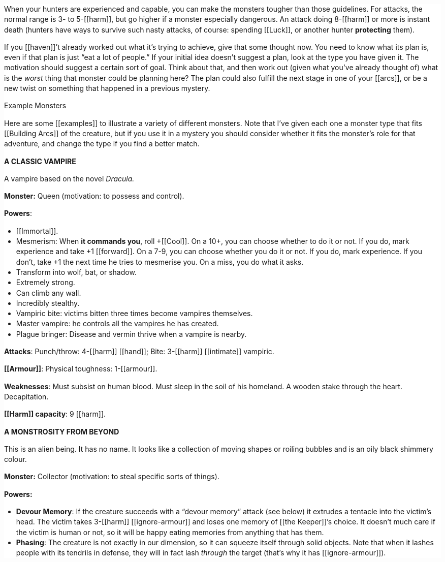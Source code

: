 When your hunters are experienced and capable, you can make the monsters tougher than those guidelines. For attacks, the normal range is 3- to 5-[[harm]], but go higher if a monster especially dangerous. An attack doing 8-[[harm]] or more is instant death (hunters have ways to survive such nasty attacks, of course: spending [[Luck]], or another hunter **protecting** them).

If you [[haven]]’t already worked out what it’s trying to achieve, give that some thought now. You need to know what its plan is, even if that plan is just “eat a lot of people.” If your initial idea doesn’t suggest a plan, look at the type you have given it. The motivation should suggest a certain sort of goal. Think about that, and then work out (given what you’ve already thought of) what is the *worst* thing that monster could be planning here? The plan could also fulfill the next stage in one of your [[arcs]], or be a new twist on something that happened in a previous mystery.

Example Monsters

Here are some [[examples]] to illustrate a variety of different monsters. Note that I’ve given each one a monster type that fits [[Building Arcs]] of the creature, but if you use it in a mystery you should consider whether it fits the monster’s role for that adventure, and change the type if you find a better match.

**A CLASSIC VAMPIRE**

A vampire based on the novel *Dracula.*

**Monster:** Queen (motivation: to possess and control).

**Powers**:

- [[Immortal]].
- Mesmerism: When **it commands you**, roll +[[Cool]]. On a 10+, you can choose whether to do it or not. If you do, mark experience and take +1 [[forward]]. On a 7-9, you can choose whether you do it or not. If you do, mark experience. If you don’t, take +1 the next time he tries to mesmerise you. On a miss, you do what it asks.
- Transform into wolf, bat, or shadow.
- Extremely strong.
- Can climb any wall.
- Incredibly stealthy.
- Vampiric bite: victims bitten three times become vampires themselves.
- Master vampire: he controls all the vampires he has created.
- Plague bringer: Disease and vermin thrive when a vampire is nearby.

**Attacks**: Punch/throw: 4-[[harm]] [[hand]]; Bite: 3-[[harm]] [[intimate]] vampiric.

**[[Armour]]**: Physical toughness: 1-[[armour]].

**Weaknesses**: Must subsist on human blood. Must sleep in the soil of his homeland. A wooden stake through the heart. Decapitation.

**[[Harm]] capacity**: 9 [[harm]].

**A MONSTROSITY FROM BEYOND**

This is an alien being. It has no name. It looks like a collection of moving shapes or roiling bubbles and is an oily black shimmery colour.

**Monster:** Collector (motivation: to steal specific sorts of things).

**Powers:**

- **Devour Memory**: If the creature succeeds with a “devour memory” attack (see below) it extrudes a tentacle into the victim’s head. The victim takes 3-[[harm]] [[ignore-armour]] and loses one memory of [[the Keeper]]’s choice. It doesn’t much care if the victim is human or not, so it will be happy eating memories from anything that has them.
- **Phasing**: The creature is not exactly in our dimension, so it can squeeze itself through solid objects. Note that when it lashes people with its tendrils in defense, they will in fact lash *through* the target (that’s why it has [[ignore-armour]]).
